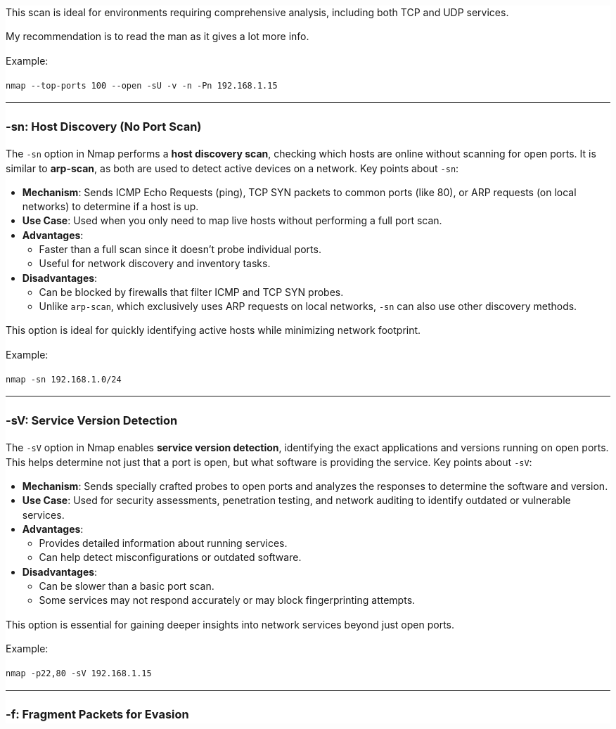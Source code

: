 This scan is ideal for environments requiring comprehensive analysis, including both TCP and UDP services.

My recommendation is to read the man as it gives a lot more info. 

Example:
```shell
nmap --top-ports 100 --open -sU -v -n -Pn 192.168.1.15
```
---
### -sn: Host Discovery (No Port Scan)

The `-sn` option in Nmap performs a **host discovery scan**, checking which hosts are online without scanning for open ports. It is similar to **arp-scan**, as both are used to detect active devices on a network. Key points about `-sn`:

- **Mechanism**: Sends ICMP Echo Requests (ping), TCP SYN packets to common ports (like 80), or ARP requests (on local networks) to determine if a host is up.
- **Use Case**: Used when you only need to map live hosts without performing a full port scan.
- **Advantages**:
    - Faster than a full scan since it doesn’t probe individual ports.
    - Useful for network discovery and inventory tasks.
- **Disadvantages**:
    - Can be blocked by firewalls that filter ICMP and TCP SYN probes.
    - Unlike `arp-scan`, which exclusively uses ARP requests on local networks, `-sn` can also use other discovery methods.

This option is ideal for quickly identifying active hosts while minimizing network footprint.

Example:
```shell
nmap -sn 192.168.1.0/24
```
---
### -sV: Service Version Detection

The `-sV` option in Nmap enables **service version detection**, identifying the exact applications and versions running on open ports. This helps determine not just that a port is open, but what software is providing the service. Key points about `-sV`:

- **Mechanism**: Sends specially crafted probes to open ports and analyzes the responses to determine the software and version.
- **Use Case**: Used for security assessments, penetration testing, and network auditing to identify outdated or vulnerable services.
- **Advantages**:
    - Provides detailed information about running services.
    - Can help detect misconfigurations or outdated software.
- **Disadvantages**:
    - Can be slower than a basic port scan.
    - Some services may not respond accurately or may block fingerprinting attempts.

This option is essential for gaining deeper insights into network services beyond just open ports.

Example:
```shell
nmap -p22,80 -sV 192.168.1.15
```
---
### -f: Fragment Packets for Evasion
